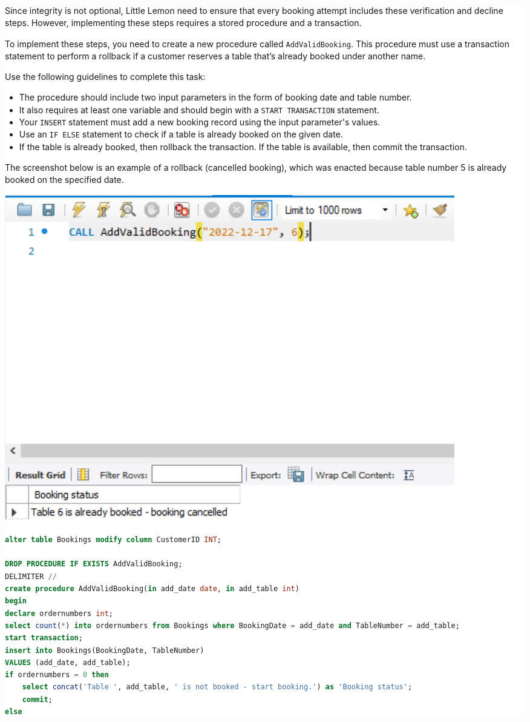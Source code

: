 Since integrity is not optional, Little Lemon need to ensure that every booking attempt includes these verification and decline steps. However, implementing these steps requires a stored procedure and a transaction. 

To implement these steps, you need to create a new procedure called ```AddValidBooking```. This procedure must use a transaction statement to perform a rollback if a customer reserves a table that’s already booked under another name.  

Use the following guidelines to complete this task:

- The procedure should include two input parameters in the form of booking date and table number.
- It also requires at least one variable and should begin with a ```START TRANSACTION``` statement.
- Your ```INSERT``` statement must add a new booking record using the input parameter's values.
- Use an ```IF ELSE``` statement to check if a table is already booked on the given date. 
- If the table is already booked, then rollback the transaction. If the table is available, then commit the transaction. 

The screenshot below is an example of a rollback (cancelled booking), which was enacted because table number 5 is already booked on the specified date.

![](./img/AddValidBooking.png)

```sql
alter table Bookings modify column CustomerID INT;

DROP PROCEDURE IF EXISTS AddValidBooking;
DELIMITER //
create procedure AddValidBooking(in add_date date, in add_table int)
begin
declare ordernumbers int;
select count(*) into ordernumbers from Bookings where BookingDate = add_date and TableNumber = add_table;
start transaction;
insert into Bookings(BookingDate, TableNumber)
VALUES (add_date, add_table);
if ordernumbers = 0 then
    select concat('Table ', add_table, ' is not booked - start booking.') as 'Booking status';
    commit;
else
```